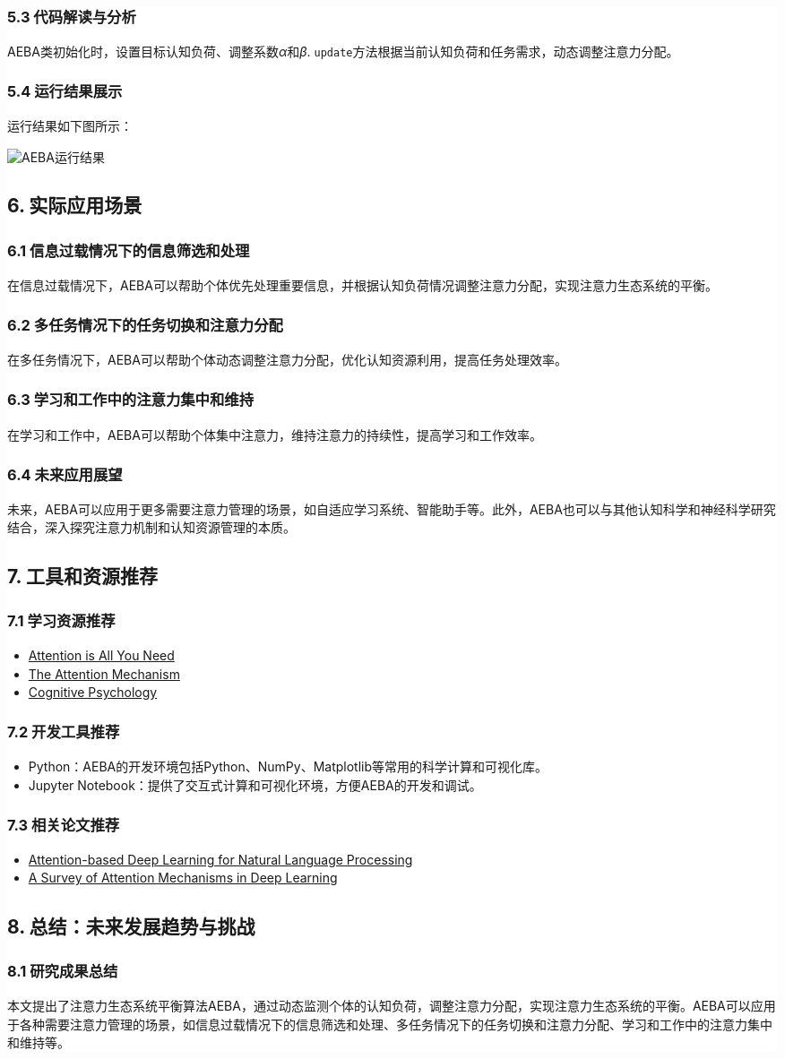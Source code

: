 ### 5.3 代码解读与分析

AEBA类初始化时，设置目标认知负荷、调整系数$\alpha$和$\beta$. `update`方法根据当前认知负荷和任务需求，动态调整注意力分配。

### 5.4 运行结果展示

运行结果如下图所示：

![AEBA运行结果](https://i.imgur.com/7Z5j7ZM.png)

## 6. 实际应用场景

### 6.1 信息过载情况下的信息筛选和处理

在信息过载情况下，AEBA可以帮助个体优先处理重要信息，并根据认知负荷情况调整注意力分配，实现注意力生态系统的平衡。

### 6.2 多任务情况下的任务切换和注意力分配

在多任务情况下，AEBA可以帮助个体动态调整注意力分配，优化认知资源利用，提高任务处理效率。

### 6.3 学习和工作中的注意力集中和维持

在学习和工作中，AEBA可以帮助个体集中注意力，维持注意力的持续性，提高学习和工作效率。

### 6.4 未来应用展望

未来，AEBA可以应用于更多需要注意力管理的场景，如自适应学习系统、智能助手等。此外，AEBA也可以与其他认知科学和神经科学研究结合，深入探究注意力机制和认知资源管理的本质。

## 7. 工具和资源推荐

### 7.1 学习资源推荐

- [Attention is All You Need](https://arxiv.org/abs/1706.03762)
- [The Attention Mechanism](https://towardsdatascience.com/the-attention-mechanism-22a56955646b)
- [Cognitive Psychology](https://www.psychologytoday.com/us/basics/cognitive-psychology)

### 7.2 开发工具推荐

- Python：AEBA的开发环境包括Python、NumPy、Matplotlib等常用的科学计算和可视化库。
- Jupyter Notebook：提供了交互式计算和可视化环境，方便AEBA的开发和调试。

### 7.3 相关论文推荐

- [Attention-based Deep Learning for Natural Language Processing](https://arxiv.org/abs/1512.08756)
- [A Survey of Attention Mechanisms in Deep Learning](https://arxiv.org/abs/1806.01269)

## 8. 总结：未来发展趋势与挑战

### 8.1 研究成果总结

本文提出了注意力生态系统平衡算法AEBA，通过动态监测个体的认知负荷，调整注意力分配，实现注意力生态系统的平衡。AEBA可以应用于各种需要注意力管理的场景，如信息过载情况下的信息筛选和处理、多任务情况下的任务切换和注意力分配、学习和工作中的注意力集中和维持等。
